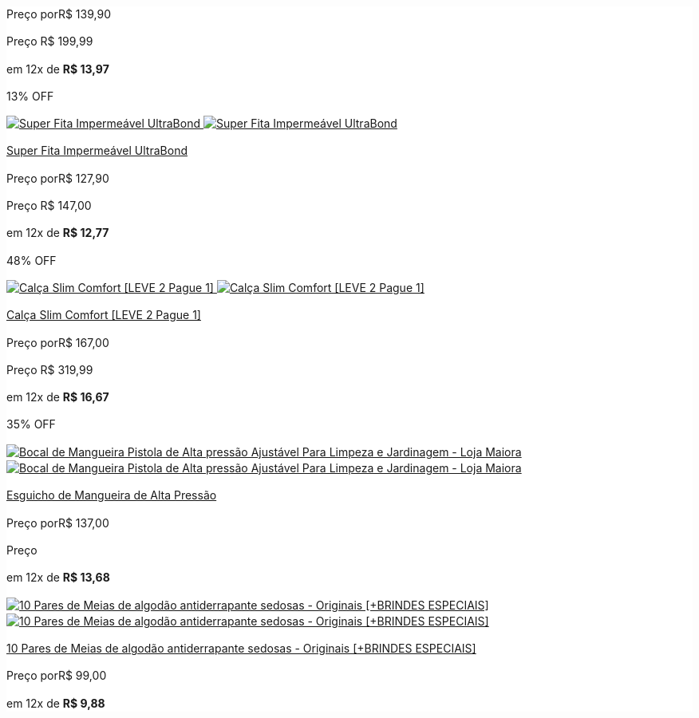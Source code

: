 
Preço porR$ 139,90

Preço R$ 199,99

em 12x de **R$ 13,97**

13% OFF

[![Super Fita Impermeável UltraBond]()
![Super Fita Impermeável UltraBond](//lojassmaiora.com/cdn/shopifycloud/shopify/assets/no-image-2048-5e88c1b20e087fb7bbe9a3771824e743c244f437e4f8ba93bbf7b11b53f7824c_600x.gif)](/collections/frontpage/products/super-fita-impermeavel-ultrabond)

[Super Fita Impermeável UltraBond](/collections/frontpage/products/super-fita-impermeavel-ultrabond)


Preço porR$ 127,90

Preço R$ 147,00

em 12x de **R$ 12,77**

48% OFF

[![Calça Slim Comfort [LEVE 2 Pague 1]]()
![Calça Slim Comfort [LEVE 2 Pague 1]](//lojassmaiora.com/cdn/shopifycloud/shopify/assets/no-image-2048-5e88c1b20e087fb7bbe9a3771824e743c244f437e4f8ba93bbf7b11b53f7824c_600x.gif)](/collections/frontpage/products/calca-masculina-slim-comfort)

[Calça Slim Comfort [LEVE 2 Pague 1]](/collections/frontpage/products/calca-masculina-slim-comfort)


Preço porR$ 167,00

Preço R$ 319,99

em 12x de **R$ 16,67**

35% OFF

[![Bocal de Mangueira Pistola de Alta pressão Ajustável Para Limpeza e Jardinagem - Loja Maiora]()
![Bocal de Mangueira Pistola de Alta pressão Ajustável Para Limpeza e Jardinagem - Loja Maiora](//lojassmaiora.com/cdn/shopifycloud/shopify/assets/no-image-2048-5e88c1b20e087fb7bbe9a3771824e743c244f437e4f8ba93bbf7b11b53f7824c_600x.gif)](/collections/frontpage/products/esguicho-de-mangueira-de-alta-pressao)

[Esguicho de Mangueira de Alta Pressão](/collections/frontpage/products/esguicho-de-mangueira-de-alta-pressao)


Preço porR$ 137,00

Preço 

em 12x de **R$ 13,68**

[![10 Pares de Meias de algodão antiderrapante sedosas - Originais [+BRINDES ESPECIAIS]]()
![10 Pares de Meias de algodão antiderrapante sedosas - Originais [+BRINDES ESPECIAIS]](//lojassmaiora.com/cdn/shopifycloud/shopify/assets/no-image-2048-5e88c1b20e087fb7bbe9a3771824e743c244f437e4f8ba93bbf7b11b53f7824c_600x.gif)](/collections/frontpage/products/10-pares-de-meias-de-algodao-antiderrapante-sedosas-originais-brindes-especiais)

[10 Pares de Meias de algodão antiderrapante sedosas - Originais [+BRINDES ESPECIAIS]](/collections/frontpage/products/10-pares-de-meias-de-algodao-antiderrapante-sedosas-originais-brindes-especiais)


Preço porR$ 99,00

em 12x de **R$ 9,88**
